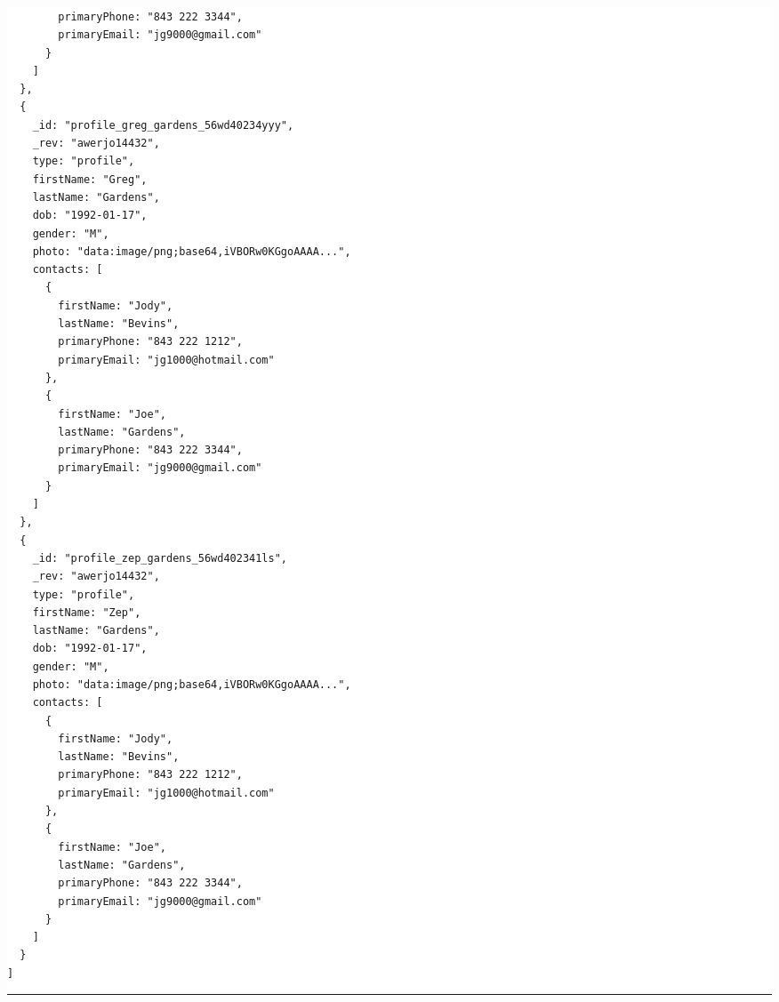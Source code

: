 ```
        primaryPhone: "843 222 3344",
        primaryEmail: "jg9000@gmail.com"
      }
    ]
  },
  {
    _id: "profile_greg_gardens_56wd40234yyy",
    _rev: "awerjo14432",
    type: "profile",
    firstName: "Greg",
    lastName: "Gardens",
    dob: "1992-01-17",
    gender: "M",
    photo: "data:image/png;base64,iVBORw0KGgoAAAA...",
    contacts: [
      {
        firstName: "Jody",
        lastName: "Bevins",
        primaryPhone: "843 222 1212",
        primaryEmail: "jg1000@hotmail.com"
      },
      {
        firstName: "Joe",
        lastName: "Gardens",
        primaryPhone: "843 222 3344",
        primaryEmail: "jg9000@gmail.com"
      }
    ]
  },
  {
    _id: "profile_zep_gardens_56wd402341ls",
    _rev: "awerjo14432",
    type: "profile",
    firstName: "Zep",
    lastName: "Gardens",
    dob: "1992-01-17",
    gender: "M",
    photo: "data:image/png;base64,iVBORw0KGgoAAAA...",
    contacts: [
      {
        firstName: "Jody",
        lastName: "Bevins",
        primaryPhone: "843 222 1212",
        primaryEmail: "jg1000@hotmail.com"
      },
      {
        firstName: "Joe",
        lastName: "Gardens",
        primaryPhone: "843 222 3344",
        primaryEmail: "jg9000@gmail.com"
      }
    ]
  }
]

```

---